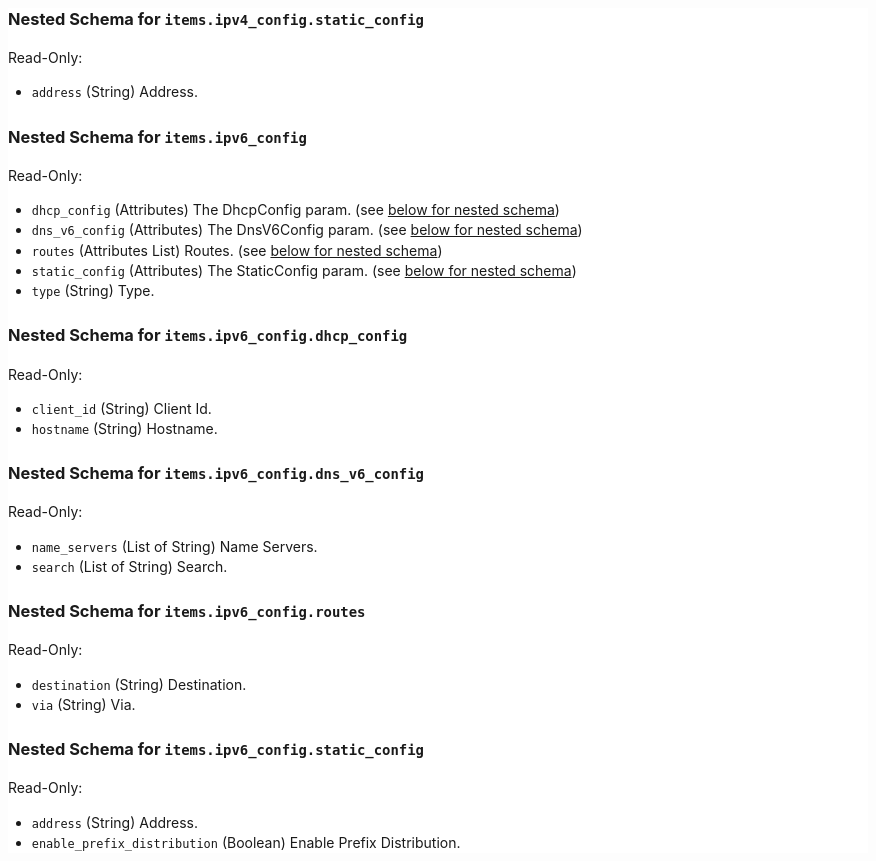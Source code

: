 <a id="nestedatt--items--ipv4_config--static_config"></a>
### Nested Schema for `items.ipv4_config.static_config`

Read-Only:

- `address` (String) Address.



<a id="nestedatt--items--ipv6_config"></a>
### Nested Schema for `items.ipv6_config`

Read-Only:

- `dhcp_config` (Attributes) The DhcpConfig param. (see [below for nested schema](#nestedatt--items--ipv6_config--dhcp_config))
- `dns_v6_config` (Attributes) The DnsV6Config param. (see [below for nested schema](#nestedatt--items--ipv6_config--dns_v6_config))
- `routes` (Attributes List) Routes. (see [below for nested schema](#nestedatt--items--ipv6_config--routes))
- `static_config` (Attributes) The StaticConfig param. (see [below for nested schema](#nestedatt--items--ipv6_config--static_config))
- `type` (String) Type.

<a id="nestedatt--items--ipv6_config--dhcp_config"></a>
### Nested Schema for `items.ipv6_config.dhcp_config`

Read-Only:

- `client_id` (String) Client Id.
- `hostname` (String) Hostname.


<a id="nestedatt--items--ipv6_config--dns_v6_config"></a>
### Nested Schema for `items.ipv6_config.dns_v6_config`

Read-Only:

- `name_servers` (List of String) Name Servers.
- `search` (List of String) Search.


<a id="nestedatt--items--ipv6_config--routes"></a>
### Nested Schema for `items.ipv6_config.routes`

Read-Only:

- `destination` (String) Destination.
- `via` (String) Via.


<a id="nestedatt--items--ipv6_config--static_config"></a>
### Nested Schema for `items.ipv6_config.static_config`

Read-Only:

- `address` (String) Address.
- `enable_prefix_distribution` (Boolean) Enable Prefix Distribution.
